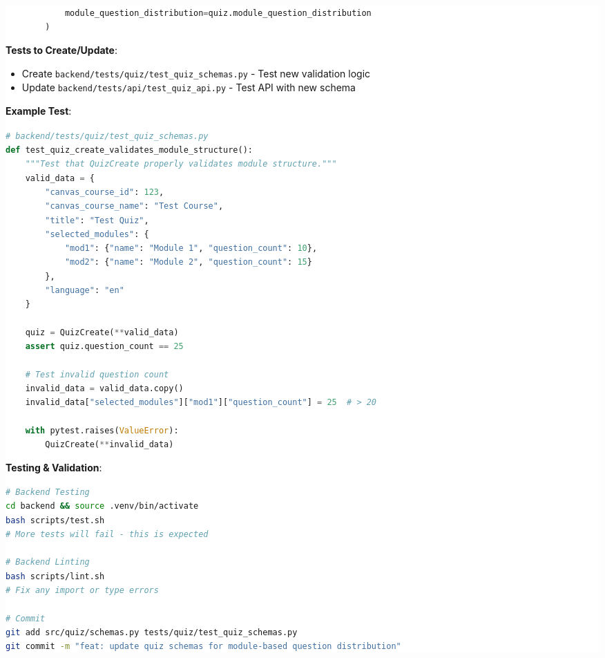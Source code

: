 ```python
            module_question_distribution=quiz.module_question_distribution
        )
```

**Tests to Create/Update**:

- Create `backend/tests/quiz/test_quiz_schemas.py` - Test new validation logic
- Update `backend/tests/api/test_quiz_api.py` - Test API with new schema

**Example Test**:

```python
# backend/tests/quiz/test_quiz_schemas.py
def test_quiz_create_validates_module_structure():
    """Test that QuizCreate properly validates module structure."""
    valid_data = {
        "canvas_course_id": 123,
        "canvas_course_name": "Test Course",
        "title": "Test Quiz",
        "selected_modules": {
            "mod1": {"name": "Module 1", "question_count": 10},
            "mod2": {"name": "Module 2", "question_count": 15}
        },
        "language": "en"
    }

    quiz = QuizCreate(**valid_data)
    assert quiz.question_count == 25

    # Test invalid question count
    invalid_data = valid_data.copy()
    invalid_data["selected_modules"]["mod1"]["question_count"] = 25  # > 20

    with pytest.raises(ValueError):
        QuizCreate(**invalid_data)
```

**Testing & Validation**:

```bash
# Backend Testing
cd backend && source .venv/bin/activate
bash scripts/test.sh
# More tests will fail - this is expected

# Backend Linting
bash scripts/lint.sh
# Fix any import or type errors

# Commit
git add src/quiz/schemas.py tests/quiz/test_quiz_schemas.py
git commit -m "feat: update quiz schemas for module-based question distribution"
```
